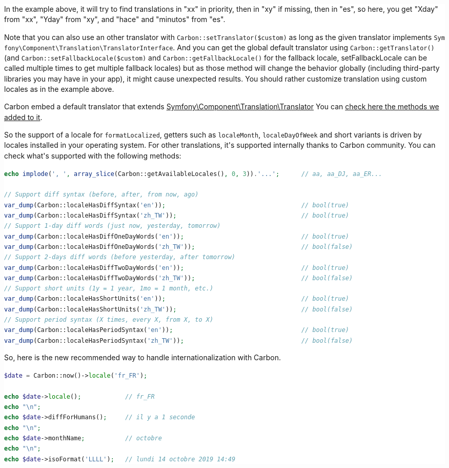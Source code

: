 In the example above, it will try to find translations in "xx" in priority, then in "xy" if missing, then in "es", so here, you get "Xday" from "xx", "Yday" from "xy", and "hace" and "minutos" from "es".

Note that you can also use an other translator with `Carbon::setTranslator($custom)` as long as the given translator implements `Symfony\Component\Translation\TranslatorInterface`. And you can get the global default translator using `Carbon::getTranslator()` (and `Carbon::setFallbackLocale($custom)` and `Carbon::getFallbackLocale()` for the fallback locale, setFallbackLocale can be called multiple times to get multiple fallback locales) but as those method will change the behavior globally (including third-party libraries you may have in your app), it might cause unexpected results. You should rather customize translation using custom locales as in the example above.

Carbon embed a default translator that extends [Symfony\Component\Translation\Translator](https://api.symfony.com/2.7/Symfony/Component/Translation/Translator.html) You can [check here the methods we added to it](https://carbon.nesbot.com/docs/#translator-details).

So the support of a locale for `formatLocalized`, getters such as `localeMonth`, `localeDayOfWeek` and short variants is driven by locales installed in your operating system. For other translations, it's supported internally thanks to Carbon community. You can check what's supported with the following methods:

```php
echo implode(', ', array_slice(Carbon::getAvailableLocales(), 0, 3)).'...';      // aa, aa_DJ, aa_ER...

// Support diff syntax (before, after, from now, ago)
var_dump(Carbon::localeHasDiffSyntax('en'));                                     // bool(true)
var_dump(Carbon::localeHasDiffSyntax('zh_TW'));                                  // bool(true)
// Support 1-day diff words (just now, yesterday, tomorrow)
var_dump(Carbon::localeHasDiffOneDayWords('en'));                                // bool(true)
var_dump(Carbon::localeHasDiffOneDayWords('zh_TW'));                             // bool(false)
// Support 2-days diff words (before yesterday, after tomorrow)
var_dump(Carbon::localeHasDiffTwoDayWords('en'));                                // bool(true)
var_dump(Carbon::localeHasDiffTwoDayWords('zh_TW'));                             // bool(false)
// Support short units (1y = 1 year, 1mo = 1 month, etc.)
var_dump(Carbon::localeHasShortUnits('en'));                                     // bool(true)
var_dump(Carbon::localeHasShortUnits('zh_TW'));                                  // bool(false)
// Support period syntax (X times, every X, from X, to X)
var_dump(Carbon::localeHasPeriodSyntax('en'));                                   // bool(true)
var_dump(Carbon::localeHasPeriodSyntax('zh_TW'));                                // bool(false)
```

So, here is the new recommended way to handle internationalization with Carbon.

```php
$date = Carbon::now()->locale('fr_FR');

echo $date->locale();            // fr_FR
echo "\n";
echo $date->diffForHumans();     // il y a 1 seconde
echo "\n";
echo $date->monthName;           // octobre
echo "\n";
echo $date->isoFormat('LLLL');   // lundi 14 octobre 2019 14:49
```
